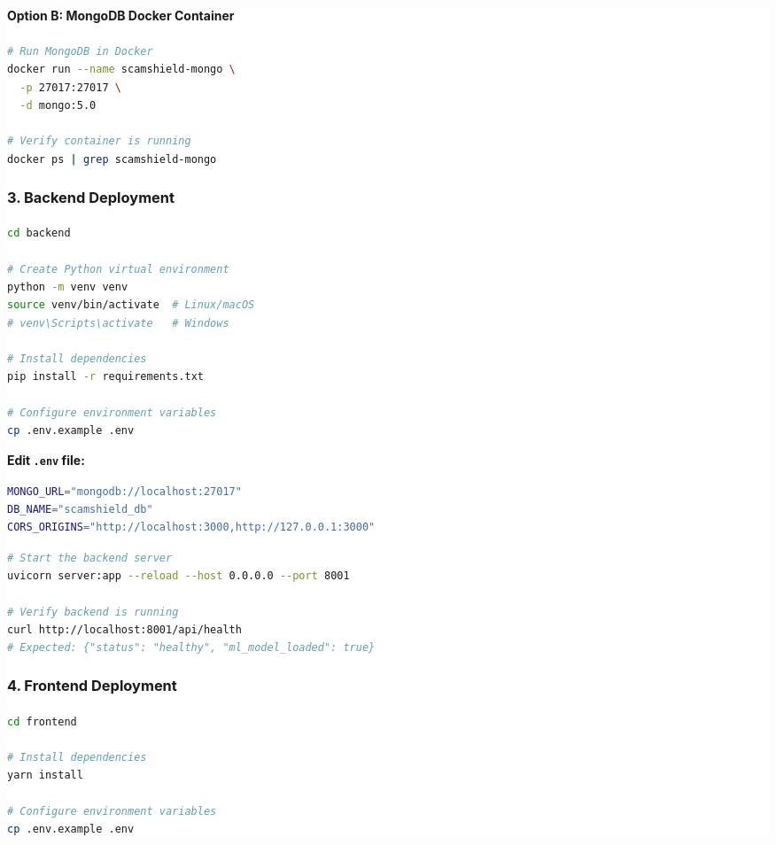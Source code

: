 #### Option B: MongoDB Docker Container
```bash
# Run MongoDB in Docker
docker run --name scamshield-mongo \
  -p 27017:27017 \
  -d mongo:5.0

# Verify container is running
docker ps | grep scamshield-mongo
```

### 3. Backend Deployment

```bash
cd backend

# Create Python virtual environment
python -m venv venv
source venv/bin/activate  # Linux/macOS
# venv\Scripts\activate   # Windows

# Install dependencies
pip install -r requirements.txt

# Configure environment variables
cp .env.example .env
```

**Edit `.env` file:**
```bash
MONGO_URL="mongodb://localhost:27017"
DB_NAME="scamshield_db"
CORS_ORIGINS="http://localhost:3000,http://127.0.0.1:3000"
```

```bash
# Start the backend server
uvicorn server:app --reload --host 0.0.0.0 --port 8001

# Verify backend is running
curl http://localhost:8001/api/health
# Expected: {"status": "healthy", "ml_model_loaded": true}
```

### 4. Frontend Deployment

```bash
cd frontend

# Install dependencies
yarn install

# Configure environment variables  
cp .env.example .env
```
